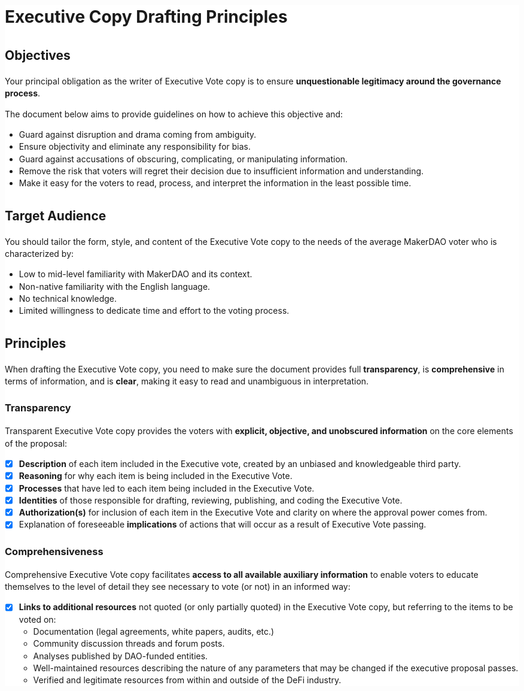 # Executive Copy Drafting Principles

## Objectives

Your principal obligation as the writer of Executive Vote copy is to ensure **unquestionable legitimacy around the governance process**. 

The document below aims to provide guidelines on how to achieve this objective and:
- Guard against disruption and drama coming from ambiguity. 
- Ensure objectivity and eliminate any responsibility for bias. 
- Guard against accusations of obscuring, complicating, or manipulating information.
- Remove the risk that voters will regret their decision due to insufficient information and understanding.
- Make it easy for the voters to read, process, and interpret the information in the least possible time.

## Target Audience
You should tailor the form, style, and content of the Executive Vote copy to the needs of the average MakerDAO voter who is characterized by:
- Low to mid-level familiarity with MakerDAO and its context.
- Non-native familiarity with the English language.
- No technical knowledge. 
- Limited willingness to dedicate time and effort to the voting process.

## Principles

When drafting the Executive Vote copy, you need to make sure the document provides full **transparency**, is **comprehensive** in terms of information, and is **clear**, making it easy to read and unambiguous in interpretation.

### Transparency

Transparent Executive Vote copy provides the voters with **explicit, objective, and unobscured information** on the core elements of the proposal:
- [x] **Description** of each item included in the Executive vote, created by an unbiased and knowledgeable third party.
- [x] **Reasoning** for why each item is being included in the Executive Vote.
- [x] **Processes** that have led to each item being included in the Executive Vote.
- [x] **Identities** of those responsible for drafting, reviewing, publishing, and coding the Executive Vote.
- [x] **Authorization(s)** for inclusion of each item in the Executive Vote and clarity on where the approval power comes from.
- [x] Explanation of foreseeable **implications** of actions that will occur as a result of Executive Vote passing.

### Comprehensiveness

Comprehensive Executive Vote copy facilitates **access to all available auxiliary information** to enable voters to educate themselves to the level of detail they see necessary to vote (or not) in an informed way:
- [x] **Links to additional resources** not quoted (or only partially quoted) in the Executive Vote copy, but referring to the items to be voted on:
    * Documentation (legal agreements, white papers, audits, etc.)
    * Community discussion threads and forum posts.
    * Analyses published by DAO-funded entities.
    * Well-maintained resources describing the nature of any parameters that may be changed if the executive proposal passes.
    * Verified and legitimate resources from within and outside of the DeFi industry.
